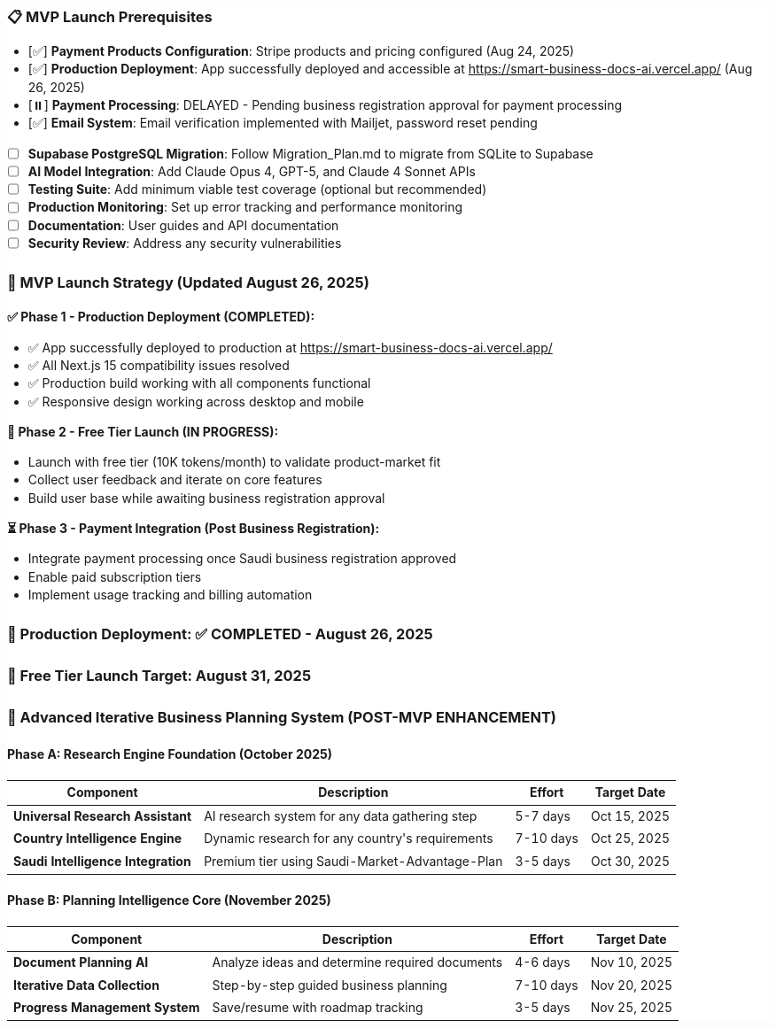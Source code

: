 ### **📋 MVP Launch Prerequisites**
- [✅] **Payment Products Configuration**: Stripe products and pricing configured (Aug 24, 2025)
- [✅] **Production Deployment**: App successfully deployed and accessible at https://smart-business-docs-ai.vercel.app/ (Aug 26, 2025)
- [⏸️] **Payment Processing**: DELAYED - Pending business registration approval for payment processing
- [✅] **Email System**: Email verification implemented with Mailjet, password reset pending
- [ ] **Supabase PostgreSQL Migration**: Follow Migration_Plan.md to migrate from SQLite to Supabase
- [ ] **AI Model Integration**: Add Claude Opus 4, GPT-5, and Claude 4 Sonnet APIs
- [ ] **Testing Suite**: Add minimum viable test coverage (optional but recommended)
- [ ] **Production Monitoring**: Set up error tracking and performance monitoring
- [ ] **Documentation**: User guides and API documentation
- [ ] **Security Review**: Address any security vulnerabilities

### **🚀 MVP Launch Strategy (Updated August 26, 2025)**
**✅ Phase 1 - Production Deployment (COMPLETED):**
- ✅ App successfully deployed to production at https://smart-business-docs-ai.vercel.app/
- ✅ All Next.js 15 compatibility issues resolved
- ✅ Production build working with all components functional
- ✅ Responsive design working across desktop and mobile

**🚧 Phase 2 - Free Tier Launch (IN PROGRESS):**
- Launch with free tier (10K tokens/month) to validate product-market fit
- Collect user feedback and iterate on core features
- Build user base while awaiting business registration approval

**⏳ Phase 3 - Payment Integration (Post Business Registration):**
- Integrate payment processing once Saudi business registration approved
- Enable paid subscription tiers
- Implement usage tracking and billing automation

### **🎯 Production Deployment: ✅ COMPLETED - August 26, 2025**
### **🎯 Free Tier Launch Target: August 31, 2025**

### **🔬 Advanced Iterative Business Planning System (POST-MVP ENHANCEMENT)**

#### **Phase A: Research Engine Foundation (October 2025)**
| Component | Description | Effort | Target Date |
|-----------|-------------|---------|-------------|
| **Universal Research Assistant** | AI research system for any data gathering step | 5-7 days | Oct 15, 2025 |
| **Country Intelligence Engine** | Dynamic research for any country's requirements | 7-10 days | Oct 25, 2025 |
| **Saudi Intelligence Integration** | Premium tier using Saudi-Market-Advantage-Plan | 3-5 days | Oct 30, 2025 |

#### **Phase B: Planning Intelligence Core (November 2025)**
| Component | Description | Effort | Target Date |
|-----------|-------------|---------|-------------|
| **Document Planning AI** | Analyze ideas and determine required documents | 4-6 days | Nov 10, 2025 |
| **Iterative Data Collection** | Step-by-step guided business planning | 7-10 days | Nov 20, 2025 |
| **Progress Management System** | Save/resume with roadmap tracking | 3-5 days | Nov 25, 2025 |
